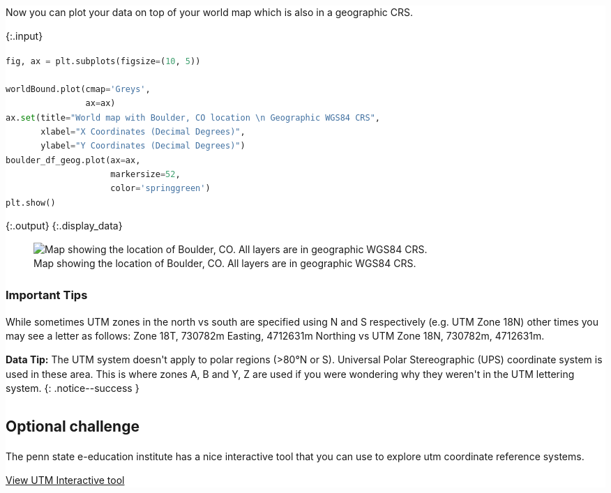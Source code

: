 



Now you can plot your data on top of your world map which is also in a geographic CRS.

{:.input}
```python
fig, ax = plt.subplots(figsize=(10, 5))

worldBound.plot(cmap='Greys', 
                ax=ax)
ax.set(title="World map with Boulder, CO location \n Geographic WGS84 CRS", 
       xlabel="X Coordinates (Decimal Degrees)",
       ylabel="Y Coordinates (Decimal Degrees)")
boulder_df_geog.plot(ax=ax, 
                     markersize=52, 
                     color='springgreen')
plt.show()
```

{:.output}
{:.display_data}

<figure>

<img src = "{{ site.url }}//images/courses/earth-analytics-python/04-spatial-data/in-class/2018-02-05-spatial03-geographic-vs-projected_12_0.png" alt = "Map showing the location of Boulder, CO. All layers are in geographic WGS84 CRS.">
<figcaption>Map showing the location of Boulder, CO. All layers are in geographic WGS84 CRS.</figcaption>

</figure>




### Important Tips

While sometimes UTM zones in the north vs south are specified using N and S
respectively (e.g. UTM Zone 18N) other times you may see a letter as follows:
Zone 18T, 730782m Easting, 4712631m Northing vs UTM Zone 18N, 730782m, 4712631m.

<i class="fa fa-star"></i> **Data Tip:**  The UTM system doesn't apply to polar
regions (>80°N or S). Universal Polar Stereographic (UPS) coordinate system is
used in these area. This is where zones A, B and Y, Z are used if you were
wondering why they weren't in the UTM lettering system.
{: .notice--success }


<div class="notice--warning" markdown="1">

## <i class="fa fa-pencil-square-o" aria-hidden="true"></i> Optional challenge

The penn state e-education institute has a nice interactive tool that you can
use to explore utm coordinate reference systems.

<a href="https://www.e-education.psu.edu/natureofgeoinfo/sites/www.e-education.psu.edu.natureofgeoinfo/files/flash/coord_practice_utm_v06.swf" target="_blank">View UTM Interactive tool</a>
